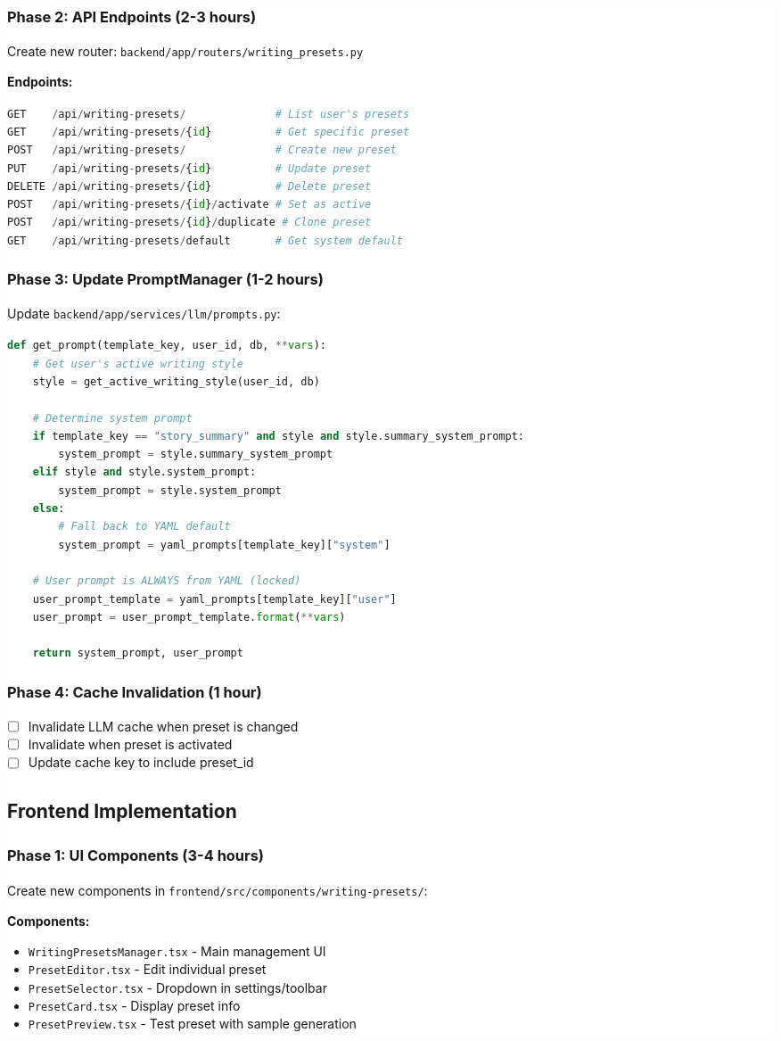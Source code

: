 ### Phase 2: API Endpoints (2-3 hours)
Create new router: `backend/app/routers/writing_presets.py`

**Endpoints:**
```python
GET    /api/writing-presets/              # List user's presets
GET    /api/writing-presets/{id}          # Get specific preset
POST   /api/writing-presets/              # Create new preset
PUT    /api/writing-presets/{id}          # Update preset
DELETE /api/writing-presets/{id}          # Delete preset
POST   /api/writing-presets/{id}/activate # Set as active
POST   /api/writing-presets/{id}/duplicate # Clone preset
GET    /api/writing-presets/default       # Get system default
```

### Phase 3: Update PromptManager (1-2 hours)
Update `backend/app/services/llm/prompts.py`:

```python
def get_prompt(template_key, user_id, db, **vars):
    # Get user's active writing style
    style = get_active_writing_style(user_id, db)
    
    # Determine system prompt
    if template_key == "story_summary" and style and style.summary_system_prompt:
        system_prompt = style.summary_system_prompt
    elif style and style.system_prompt:
        system_prompt = style.system_prompt
    else:
        # Fall back to YAML default
        system_prompt = yaml_prompts[template_key]["system"]
    
    # User prompt is ALWAYS from YAML (locked)
    user_prompt_template = yaml_prompts[template_key]["user"]
    user_prompt = user_prompt_template.format(**vars)
    
    return system_prompt, user_prompt
```

### Phase 4: Cache Invalidation (1 hour)
- [ ] Invalidate LLM cache when preset is changed
- [ ] Invalidate when preset is activated
- [ ] Update cache key to include preset_id

## Frontend Implementation

### Phase 1: UI Components (3-4 hours)
Create new components in `frontend/src/components/writing-presets/`:

**Components:**
- `WritingPresetsManager.tsx` - Main management UI
- `PresetEditor.tsx` - Edit individual preset
- `PresetSelector.tsx` - Dropdown in settings/toolbar
- `PresetCard.tsx` - Display preset info
- `PresetPreview.tsx` - Test preset with sample generation
